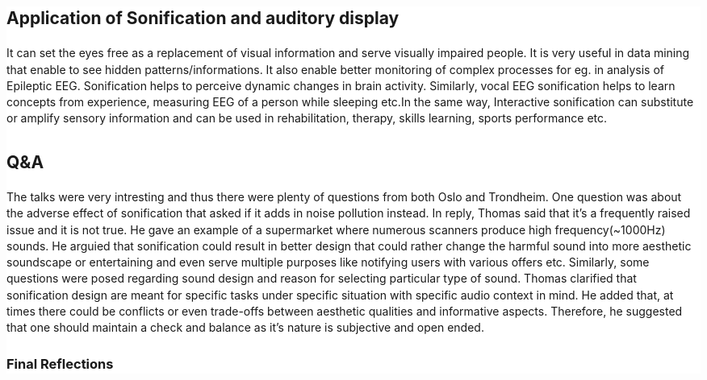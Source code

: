 </figure>

## Application of Sonification and auditory display
It can set the eyes free as a replacement of visual information and serve visually impaired people. It is very useful in data mining that enable to see hidden patterns/informations. It also enable better monitoring of complex processes for eg. in analysis of Epileptic EEG. Sonification helps to perceive dynamic changes in brain activity. Similarly, vocal EEG sonification helps to learn concepts from experience, measuring EEG of a person while sleeping etc.In the same way, Interactive sonification can substitute or amplify sensory information and can be used in rehabilitation, therapy, skills learning, sports performance etc.

## Q&A

The talks were very intresting and thus there were plenty of questions from both Oslo and Trondheim. One question was about the adverse effect of sonification that asked if it adds in noise pollution instead. In reply, Thomas said that it’s a frequently raised issue and it is not true. He gave an example of a supermarket where numerous scanners produce high frequency(~1000Hz) sounds. He arguied that sonification could result in better design that could rather change the harmful sound into more aesthetic soundscape or entertaining and even serve multiple purposes like notifying users with various offers etc. Similarly, some questions were posed regarding sound design and reason for selecting particular type of sound. Thomas clarified that sonification design are meant for specific tasks under specific situation with specific audio context in mind. He added that, at times there could be conflicts or even trade-offs between aesthetic qualities and informative aspects. Therefore, he suggested that one should maintain a check and balance as it’s nature is subjective and open ended.  

### Final Reflections  













